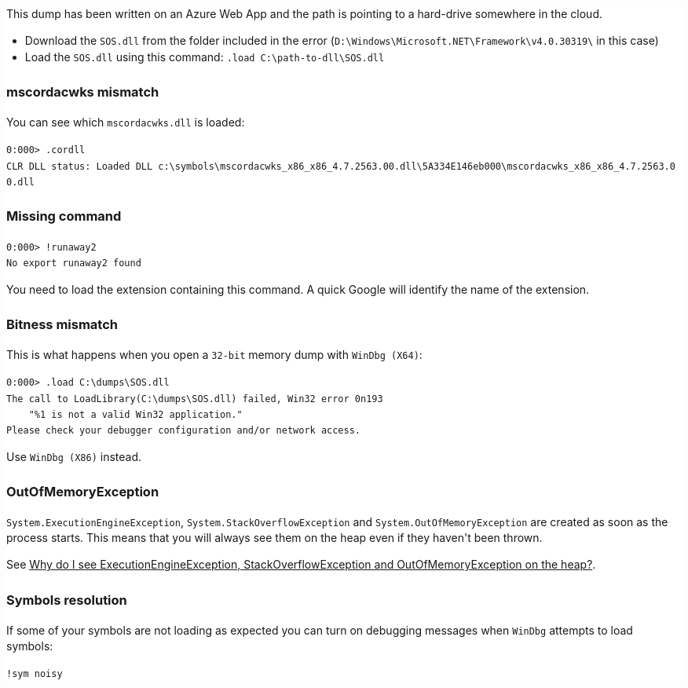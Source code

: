 This dump has been written on an Azure Web App and the path is pointing to a hard-drive somewhere in the cloud.

- Download the `SOS.dll` from the folder included in the error (`D:\Windows\Microsoft.NET\Framework\v4.0.30319\` in this case)
- Load the `SOS.dll` using this command: `.load C:\path-to-dll\SOS.dll`

### mscordacwks mismatch

You can see which `mscordacwks.dll` is loaded:

```text
0:000> .cordll
CLR DLL status: Loaded DLL c:\symbols\mscordacwks_x86_x86_4.7.2563.00.dll\5A334E146eb000\mscordacwks_x86_x86_4.7.2563.00.dll
```

### Missing command

```text
0:000> !runaway2
No export runaway2 found
```

You need to load the extension containing this command. A quick Google will identify the name of the extension.

### Bitness mismatch

This is what happens when you open a `32-bit` memory dump with `WinDbg (X64)`:

```text
0:000> .load C:\dumps\SOS.dll
The call to LoadLibrary(C:\dumps\SOS.dll) failed, Win32 error 0n193
    "%1 is not a valid Win32 application."
Please check your debugger configuration and/or network access.
```

Use `WinDbg (X86)` instead.

### OutOfMemoryException

`System.ExecutionEngineException`, `System.StackOverflowException` and `System.OutOfMemoryException` are created as soon as the process starts. This means that you will always see them on the heap even if they haven't been thrown.

See [Why do I see ExecutionEngineException, StackOverflowException and OutOfMemoryException on the heap?][why-eee-soe-oom].

### Symbols resolution

If some of your symbols are not loading as expected you can turn on debugging messages when `WinDbg` attempts to load symbols:

```text
!sym noisy
```


[procdump]: https://learn.microsoft.com/en-us/sysinternals/downloads/procdump
[sysinternals]: https://learn.microsoft.com/en-us/sysinternals/
[windows-sdk]: https://developer.microsoft.com/en-US/windows/downloads/windows-sdk/
[windbg-store]: https://apps.microsoft.com/store/detail/windbg-preview/9PGJGD53TN86
[sosex-32]: http://www.stevestechspot.com/downloads/sosex_32.zip
[sosex-64]: http://www.stevestechspot.com/downloads/sosex_64.zip
[new-commands-sos]: https://docs.microsoft.com/en-au/archive/blogs/tess/new-commands-in-sos-for-net-4-0-part-1
[so-windbg-symbols-resolution]: https://stackoverflow.com/questions/471733/windbg-symbol-resolution
[book-advanced-net-debugging]: https://www.amazon.com/Advanced-NET-Debugging-Mario-Hewardt/dp/0321578899/
[address-range-syntax]: https://docs.microsoft.com/en-us/windows-hardware/drivers/debugger/address-and-address-range-syntax
[pinpointing-static-root]: https://web.archive.org/web/20190907001932/https://blogs.microsoft.co.il/sasha/2012/02/07/pinpointing-a-static-gc-root-with-sos/
[so-son-of-strike]: https://stackoverflow.com/a/21363245/57369
[symbol-path-windows-debuggers]: https://docs.microsoft.com/en-us/windows-hardware/drivers/debugger/symbol-path
[mex]: https://www.microsoft.com/en-us/download/details.aspx?id=53304
[so-monitor-held]: https://stackoverflow.com/a/2203085/57369
[why-eee-soe-oom]: https://blogs.msdn.microsoft.com/tess/2009/08/10/why-do-i-see-executionengineexception-stackoverflowexception-and-outofmemoryexception-on-the-heap-when-debugging-net-applications/
[windbg-preview-guide]: windbg-preview.md
[app-service-dump]: write-dump-azure-app-service.md
[netext]: https://github.com/rodneyviana/netext/tree/master/Binaries
[cmkd-32]: https://www.codemachine.com/downloads/tools/x86/cmkd.dll
[cmkd-64]: https://www.codemachine.com/downloads/tools/x64/cmkd.dll
[cmkd]: https://www.codemachine.com/downloads/cmkd.html
[tracer-32]: https://github.com/goldshtn/windbg-extensions/blob/master/tracer_x86.dll
[tracer-64]: https://github.com/goldshtn/windbg-extensions/blob/master/tracer_x64.dll
[tracer]: https://github.com/goldshtn/windbg-extensions
[dotnet-framework-clr-versions]: https://learn.microsoft.com/en-us/dotnet/framework/migration-guide/versions-and-dependencies#version-information